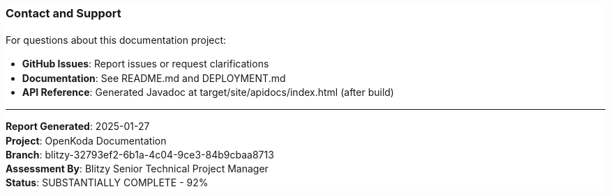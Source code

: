 ### Contact and Support

For questions about this documentation project:
- **GitHub Issues**: Report issues or request clarifications
- **Documentation**: See README.md and DEPLOYMENT.md
- **API Reference**: Generated Javadoc at target/site/apidocs/index.html (after build)

---

**Report Generated**: 2025-01-27  
**Project**: OpenKoda Documentation  
**Branch**: blitzy-32793ef2-6b1a-4c04-9ce3-84b9cbaa8713  
**Assessment By**: Blitzy Senior Technical Project Manager  
**Status**: SUBSTANTIALLY COMPLETE - 92%